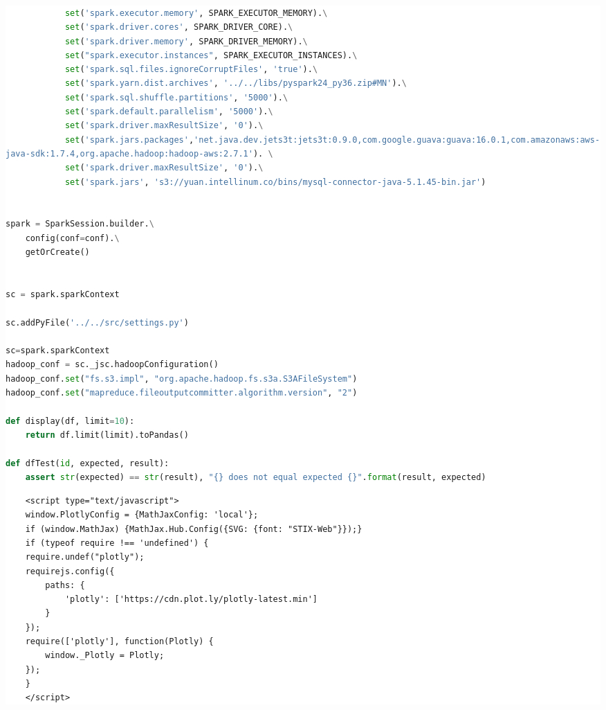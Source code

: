 ```python
            set('spark.executor.memory', SPARK_EXECUTOR_MEMORY).\
            set('spark.driver.cores', SPARK_DRIVER_CORE).\
            set('spark.driver.memory', SPARK_DRIVER_MEMORY).\
            set("spark.executor.instances", SPARK_EXECUTOR_INSTANCES).\
            set('spark.sql.files.ignoreCorruptFiles', 'true').\
            set('spark.yarn.dist.archives', '../../libs/pyspark24_py36.zip#MN').\
            set('spark.sql.shuffle.partitions', '5000').\
            set('spark.default.parallelism', '5000').\
            set('spark.driver.maxResultSize', '0').\
            set('spark.jars.packages','net.java.dev.jets3t:jets3t:0.9.0,com.google.guava:guava:16.0.1,com.amazonaws:aws-java-sdk:1.7.4,org.apache.hadoop:hadoop-aws:2.7.1'). \
            set('spark.driver.maxResultSize', '0').\
            set('spark.jars', 's3://yuan.intellinum.co/bins/mysql-connector-java-5.1.45-bin.jar')
        

spark = SparkSession.builder.\
    config(conf=conf).\
    getOrCreate()


sc = spark.sparkContext

sc.addPyFile('../../src/settings.py')

sc=spark.sparkContext
hadoop_conf = sc._jsc.hadoopConfiguration()
hadoop_conf.set("fs.s3.impl", "org.apache.hadoop.fs.s3a.S3AFileSystem")
hadoop_conf.set("mapreduce.fileoutputcommitter.algorithm.version", "2")

def display(df, limit=10):
    return df.limit(limit).toPandas()

def dfTest(id, expected, result):
    assert str(expected) == str(result), "{} does not equal expected {}".format(result, expected)
```


        <script type="text/javascript">
        window.PlotlyConfig = {MathJaxConfig: 'local'};
        if (window.MathJax) {MathJax.Hub.Config({SVG: {font: "STIX-Web"}});}
        if (typeof require !== 'undefined') {
        require.undef("plotly");
        requirejs.config({
            paths: {
                'plotly': ['https://cdn.plot.ly/plotly-latest.min']
            }
        });
        require(['plotly'], function(Plotly) {
            window._Plotly = Plotly;
        });
        }
        </script>
        